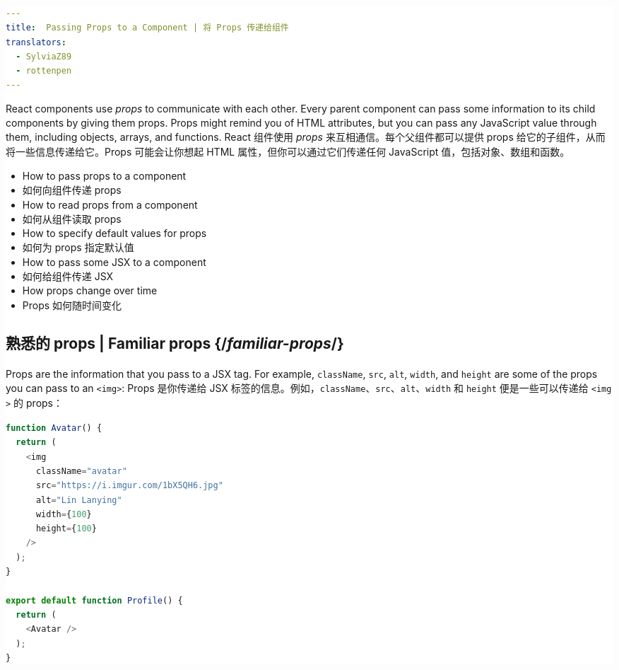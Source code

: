 ```yaml
---
title:  Passing Props to a Component | 将 Props 传递给组件
translators: 
  - SylviaZ89
  - rottenpen
---
```


<Intro>

React components use *props* to communicate with each other. Every parent component can pass some information to its child components by giving them props. Props might remind you of HTML attributes, but you can pass any JavaScript value through them, including objects, arrays, and functions.
React 组件使用 *props* 来互相通信。每个父组件都可以提供 props 给它的子组件，从而将一些信息传递给它。Props 可能会让你想起 HTML 属性，但你可以通过它们传递任何 JavaScript 值，包括对象、数组和函数。

</Intro>

<YouWillLearn>

* How to pass props to a component
* 如何向组件传递 props
* How to read props from a component
* 如何从组件读取 props
* How to specify default values for props
* 如何为 props 指定默认值
* How to pass some JSX to a component
* 如何给组件传递 JSX 
* How props change over time
* Props 如何随时间变化

</YouWillLearn>

## 熟悉的 props | Familiar props {/*familiar-props*/}

Props are the information that you pass to a JSX tag. For example, `className`, `src`, `alt`, `width`, and `height` are some of the props you can pass to an `<img>`:
Props 是你传递给 JSX 标签的信息。例如，`className`、`src`、`alt`、`width` 和 `height` 便是一些可以传递给 `<img>` 的 props：

<Sandpack>

```js
function Avatar() {
  return (
    <img
      className="avatar"
      src="https://i.imgur.com/1bX5QH6.jpg"
      alt="Lin Lanying"
      width={100}
      height={100}
    />
  );
}

export default function Profile() {
  return (
    <Avatar />
  );
}
```

